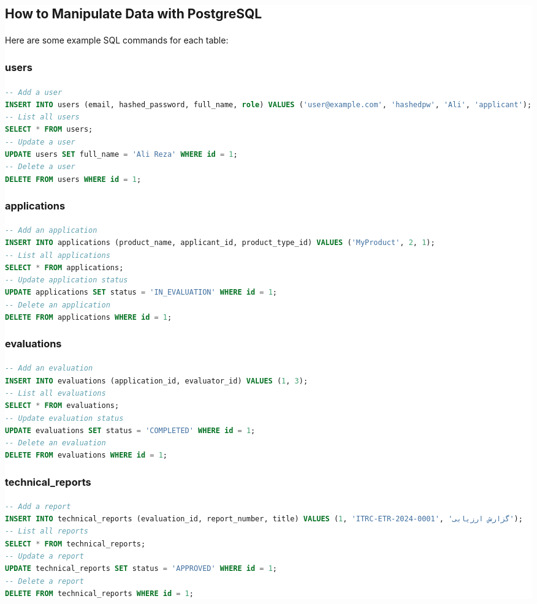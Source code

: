 
## How to Manipulate Data with PostgreSQL
Here are some example SQL commands for each table:

### users
```sql
-- Add a user
INSERT INTO users (email, hashed_password, full_name, role) VALUES ('user@example.com', 'hashedpw', 'Ali', 'applicant');
-- List all users
SELECT * FROM users;
-- Update a user
UPDATE users SET full_name = 'Ali Reza' WHERE id = 1;
-- Delete a user
DELETE FROM users WHERE id = 1;
```

### applications
```sql
-- Add an application
INSERT INTO applications (product_name, applicant_id, product_type_id) VALUES ('MyProduct', 2, 1);
-- List all applications
SELECT * FROM applications;
-- Update application status
UPDATE applications SET status = 'IN_EVALUATION' WHERE id = 1;
-- Delete an application
DELETE FROM applications WHERE id = 1;
```

### evaluations
```sql
-- Add an evaluation
INSERT INTO evaluations (application_id, evaluator_id) VALUES (1, 3);
-- List all evaluations
SELECT * FROM evaluations;
-- Update evaluation status
UPDATE evaluations SET status = 'COMPLETED' WHERE id = 1;
-- Delete an evaluation
DELETE FROM evaluations WHERE id = 1;
```

### technical_reports
```sql
-- Add a report
INSERT INTO technical_reports (evaluation_id, report_number, title) VALUES (1, 'ITRC-ETR-2024-0001', 'گزارش ارزیابی');
-- List all reports
SELECT * FROM technical_reports;
-- Update a report
UPDATE technical_reports SET status = 'APPROVED' WHERE id = 1;
-- Delete a report
DELETE FROM technical_reports WHERE id = 1;
```
